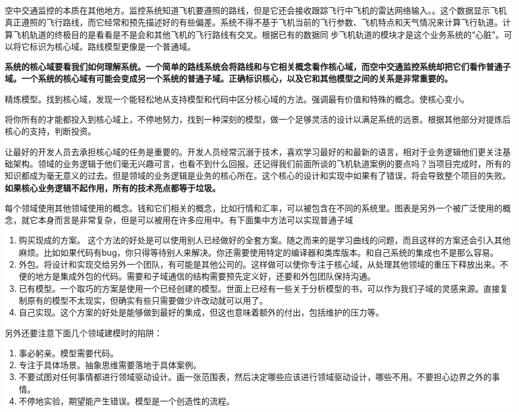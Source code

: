 空中交通监控的本质在其他地方。监控系统知道飞机要遵照的路线，但是它还会接收跟踪飞行中飞机的雷达网络输入。。这个数据显示飞机真正遵照的飞行路线，而它经常和预先描述好的有些偏差。系统不得不基于飞机当前的飞行参数、飞机特点和天气情况来计算飞行轨道。计算飞机轨道的终极目的是看看是不是会和其他飞机的飞行路线有交叉。根据已有的数据同
步飞机轨道的模块才是这个业务系统的“心脏”。可以将它标识为核心域。路线模型更像是一个普通域。

**系统的核心域要看我们如何理解系统。一个简单的路线系统会将路线和与它相关概念看作核心域，而空中交通监控系统却把它们看作普通子域。一个系统的核心域有可能会变成另一个系统的普通子域。正确标识核心，以及它和其他模型之间的关系是非常重要的。**

精炼模型。找到核心域，发现一个能轻松地从支持模型和代码中区分核心域的方法。强调最有价值和特殊的概念。使核心变小。

将你所有的才能都投入到核心域上，不停地努力，找到一种深刻的模型，做一个足够灵活的设计以满足系统的远景。根据其他部分对提炼后核心的支持，判断投资。

让最好的开发人员去承担核心域的任务是重要的。开发人员经常沉溺于技术，喜欢学习最好的和最新的语言，相对于业务逻辑他们更关注基础架构。领域的业务逻辑于他们毫无兴趣可言，也看不到什么回报。还记得我们前面所谈的飞机轨道案例的要点吗？当项目完成时，所有的知识都成为毫无意义的过去。但是领域的业务逻辑是业务的核心所在。这个核心的设计和实现中如果有了错误，将会导致整个项目的失败。**如果核心业务逻辑不起作用，所有的技术亮点都等于垃圾。**

每个领域使用其他领域使用的概念。钱和它们相关的概念，比如行情和汇率，可以被包含在不同的系统里。图表是另外一个被广泛使用的概念，就它本身而言是非常复杂，但是可以被用在许多应用中。有下面集中方法可以实现普通子域

1. 购买现成的方案。 这个方法的好处是可以使用别人已经做好的全套方案。随之而来的是学习曲线的问题，而且这样的方案还会引入其他麻烦。比如如果代码有bug，你只得等待别人来解决。你还需要使用特定的编译器和类库版本。和自己系统的集成也不是那么容易。
2. 外包。将设计和实现交给另外一个团队，有可能是其他公司的。这样做可以使你专注于核心域，从处理其他领域的重压下释放出来。不便的地方是集成外包的代码。需要和子域通信的结构需要预先定义好，还要和外包团队保持沟通。
3. 已有模型。一个取巧的方案是使用一个已经创建的模型。世面上已经有一些关于分析模型的书，可以作为我们子域的灵感来源。直接复制原有的模型不太现实，但确实有些只需要做少许改动就可以用了。
4. 自己实现。这个方案的好处是能够做到最好的集成，但这也意味着额外的付出，包括维护的压力等。

另外还要注意下面几个领域建模时的陷阱：

1. 事必躬亲。模型需要代码。
2. 专注于具体场景。抽象思维需要落地于具体案例。
3. 不要试图对任何事情都进行领域驱动设计。画一张范围表，然后决定哪些应该进行领域驱动设计，哪些不用。不要担心边界之外的事情。
4. 不停地实验，期望能产生错误。模型是一个创造性的流程。
